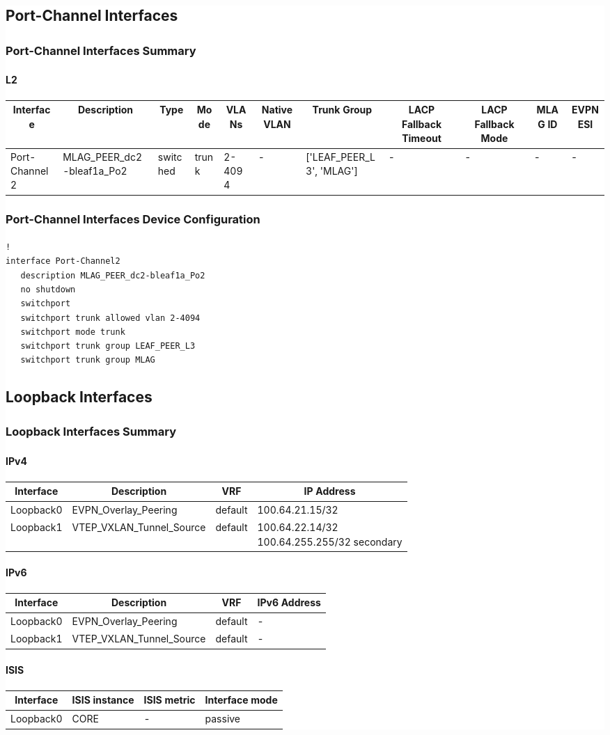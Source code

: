 ## Port-Channel Interfaces

### Port-Channel Interfaces Summary

#### L2

| Interface | Description | Type | Mode | VLANs | Native VLAN | Trunk Group | LACP Fallback Timeout | LACP Fallback Mode | MLAG ID | EVPN ESI |
| --------- | ----------- | ---- | ---- | ----- | ----------- | ------------| --------------------- | ------------------ | ------- | -------- |
| Port-Channel2 | MLAG_PEER_dc2-bleaf1a_Po2 | switched | trunk | 2-4094 | - | ['LEAF_PEER_L3', 'MLAG'] | - | - | - | - |

### Port-Channel Interfaces Device Configuration

```eos
!
interface Port-Channel2
   description MLAG_PEER_dc2-bleaf1a_Po2
   no shutdown
   switchport
   switchport trunk allowed vlan 2-4094
   switchport mode trunk
   switchport trunk group LEAF_PEER_L3
   switchport trunk group MLAG
```

## Loopback Interfaces

### Loopback Interfaces Summary

#### IPv4

| Interface | Description | VRF | IP Address |
| --------- | ----------- | --- | ---------- |
| Loopback0 | EVPN_Overlay_Peering | default | 100.64.21.15/32 |
| Loopback1 | VTEP_VXLAN_Tunnel_Source | default | 100.64.22.14/32 <br> 100.64.255.255/32 secondary |

#### IPv6

| Interface | Description | VRF | IPv6 Address |
| --------- | ----------- | --- | ------------ |
| Loopback0 | EVPN_Overlay_Peering | default | - |
| Loopback1 | VTEP_VXLAN_Tunnel_Source | default | - |

#### ISIS

| Interface | ISIS instance | ISIS metric | Interface mode |
| --------- | ------------- | ----------- | -------------- |
| Loopback0 | CORE | - | passive |
